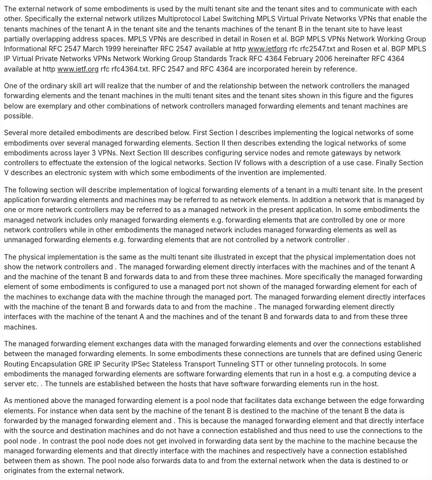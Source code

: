 The external network of some embodiments is used by the multi tenant site and the tenant sites and to communicate with each other. Specifically the external network utilizes Multiprotocol Label Switching MPLS Virtual Private Networks VPNs that enable the tenants machines of the tenant A in the tenant site and the tenants machines of the tenant B in the tenant site to have least partially overlapping address spaces. MPLS VPNs are described in detail in Rosen et al. BGP MPLS VPNs Network Working Group Informational RFC 2547 March 1999 hereinafter RFC 2547 available at http www.ietforg rfc rfc2547.txt and Rosen et al. BGP MPLS IP Virtual Private Networks VPNs Network Working Group Standards Track RFC 4364 February 2006 hereinafter RFC 4364 available at http www.ietf.org rfc rfc4364.txt. RFC 2547 and RFC 4364 are incorporated herein by reference.

One of the ordinary skill art will realize that the number of and the relationship between the network controllers the managed forwarding elements and the tenant machines in the multi tenant sites and the tenant sites shown in this figure and the figures below are exemplary and other combinations of network controllers managed forwarding elements and tenant machines are possible.

Several more detailed embodiments are described below. First Section I describes implementing the logical networks of some embodiments over several managed forwarding elements. Section II then describes extending the logical networks of some embodiments across layer 3 VPNs. Next Section III describes configuring service nodes and remote gateways by network controllers to effectuate the extension of the logical networks. Section IV follows with a description of a use case. Finally Section V describes an electronic system with which some embodiments of the invention are implemented.

The following section will describe implementation of logical forwarding elements of a tenant in a multi tenant site. In the present application forwarding elements and machines may be referred to as network elements. In addition a network that is managed by one or more network controllers may be referred to as a managed network in the present application. In some embodiments the managed network includes only managed forwarding elements e.g. forwarding elements that are controlled by one or more network controllers while in other embodiments the managed network includes managed forwarding elements as well as unmanaged forwarding elements e.g. forwarding elements that are not controlled by a network controller .

The physical implementation is the same as the multi tenant site illustrated in except that the physical implementation does not show the network controllers and . The managed forwarding element directly interfaces with the machines and of the tenant A and the machine of the tenant B and forwards data to and from these three machines. More specifically the managed forwarding element of some embodiments is configured to use a managed port not shown of the managed forwarding element for each of the machines to exchange data with the machine through the managed port. The managed forwarding element directly interfaces with the machine of the tenant B and forwards data to and from the machine . The managed forwarding element directly interfaces with the machine of the tenant A and the machines and of the tenant B and forwards data to and from these three machines.

The managed forwarding element exchanges data with the managed forwarding elements and over the connections established between the managed forwarding elements. In some embodiments these connections are tunnels that are defined using Generic Routing Encapsulation GRE IP Security IPSec Stateless Transport Tunneling STT or other tunneling protocols. In some embodiments the managed forwarding elements are software forwarding elements that run in a host e.g. a computing device a server etc. . The tunnels are established between the hosts that have software forwarding elements run in the host.

As mentioned above the managed forwarding element is a pool node that facilitates data exchange between the edge forwarding elements. For instance when data sent by the machine of the tenant B is destined to the machine of the tenant B the data is forwarded by the managed forwarding element and . This is because the managed forwarding element and that directly interface with the source and destination machines and do not have a connection established and thus need to use the connections to the pool node . In contrast the pool node does not get involved in forwarding data sent by the machine to the machine because the managed forwarding elements and that directly interface with the machines and respectively have a connection established between them as shown. The pool node also forwards data to and from the external network when the data is destined to or originates from the external network.
